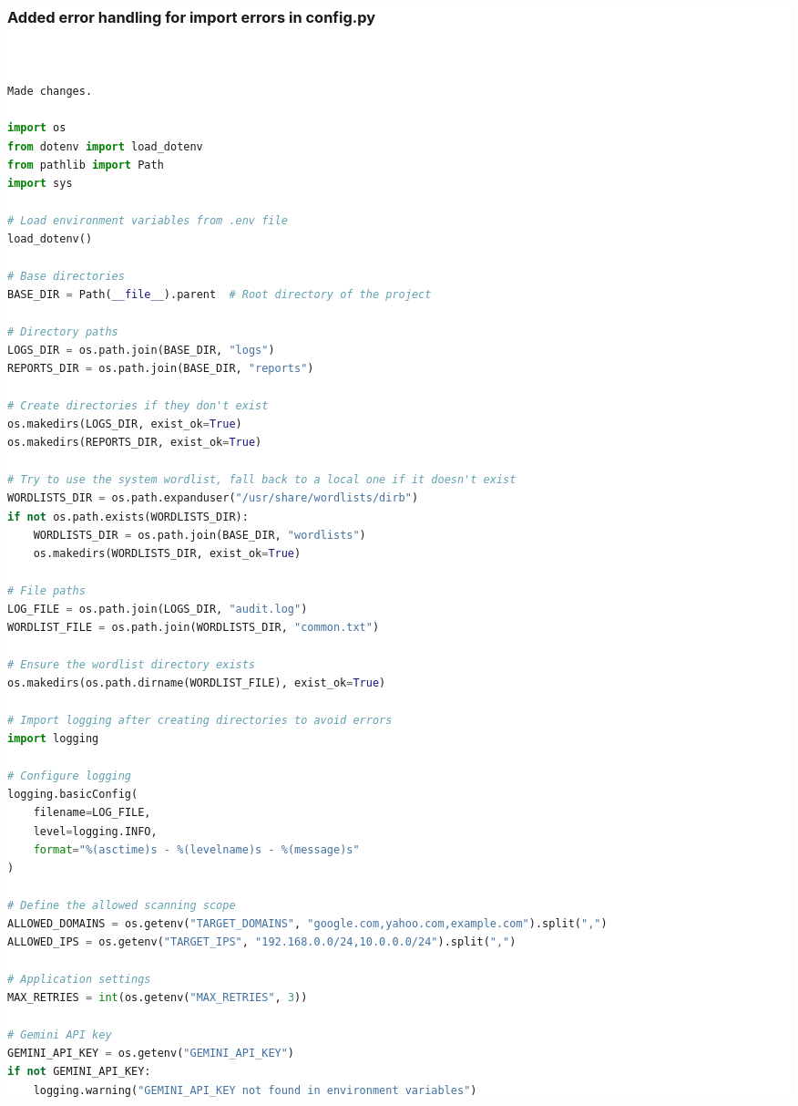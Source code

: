 ### Added error handling for import errors in config.py

```python


Made changes.

import os
from dotenv import load_dotenv
from pathlib import Path
import sys

# Load environment variables from .env file
load_dotenv()

# Base directories
BASE_DIR = Path(__file__).parent  # Root directory of the project

# Directory paths
LOGS_DIR = os.path.join(BASE_DIR, "logs")
REPORTS_DIR = os.path.join(BASE_DIR, "reports")

# Create directories if they don't exist
os.makedirs(LOGS_DIR, exist_ok=True)
os.makedirs(REPORTS_DIR, exist_ok=True)

# Try to use the system wordlist, fall back to a local one if it doesn't exist
WORDLISTS_DIR = os.path.expanduser("/usr/share/wordlists/dirb")
if not os.path.exists(WORDLISTS_DIR):
    WORDLISTS_DIR = os.path.join(BASE_DIR, "wordlists")
    os.makedirs(WORDLISTS_DIR, exist_ok=True)

# File paths
LOG_FILE = os.path.join(LOGS_DIR, "audit.log")
WORDLIST_FILE = os.path.join(WORDLISTS_DIR, "common.txt")

# Ensure the wordlist directory exists
os.makedirs(os.path.dirname(WORDLIST_FILE), exist_ok=True)

# Import logging after creating directories to avoid errors
import logging

# Configure logging
logging.basicConfig(
    filename=LOG_FILE,
    level=logging.INFO,
    format="%(asctime)s - %(levelname)s - %(message)s"
)

# Define the allowed scanning scope
ALLOWED_DOMAINS = os.getenv("TARGET_DOMAINS", "google.com,yahoo.com,example.com").split(",")
ALLOWED_IPS = os.getenv("TARGET_IPS", "192.168.0.0/24,10.0.0.0/24").split(",")

# Application settings
MAX_RETRIES = int(os.getenv("MAX_RETRIES", 3))

# Gemini API key
GEMINI_API_KEY = os.getenv("GEMINI_API_KEY")
if not GEMINI_API_KEY:
    logging.warning("GEMINI_API_KEY not found in environment variables")
```
